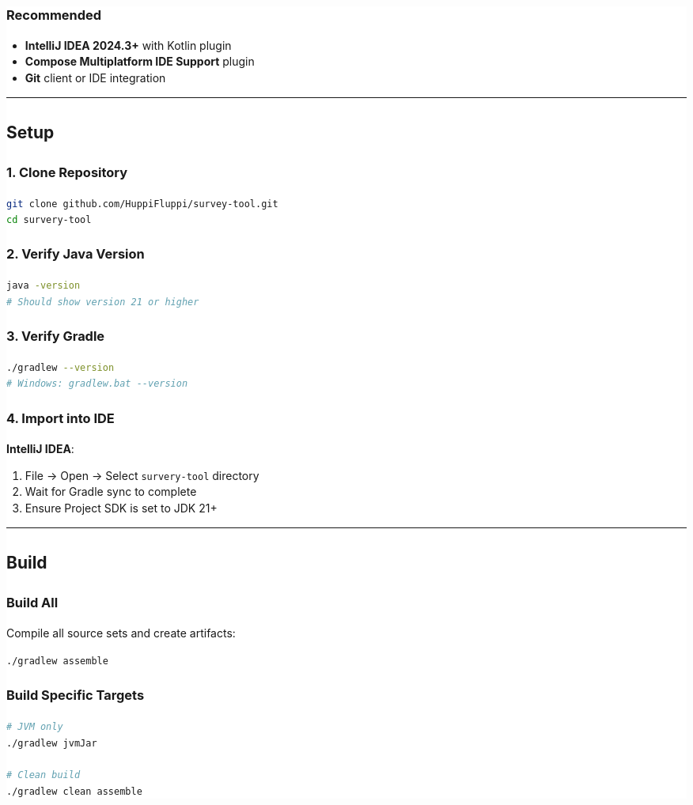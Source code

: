### Recommended

- **IntelliJ IDEA 2024.3+** with Kotlin plugin
- **Compose Multiplatform IDE Support** plugin
- **Git** client or IDE integration

---

## Setup

### 1. Clone Repository

```bash
git clone github.com/HuppiFluppi/survey-tool.git
cd survery-tool
```

### 2. Verify Java Version

```bash
java -version
# Should show version 21 or higher
```

### 3. Verify Gradle

```bash
./gradlew --version
# Windows: gradlew.bat --version
```

### 4. Import into IDE

**IntelliJ IDEA**:
1. File → Open → Select `survery-tool` directory
2. Wait for Gradle sync to complete
3. Ensure Project SDK is set to JDK 21+

---

## Build

### Build All

Compile all source sets and create artifacts:

```bash
./gradlew assemble
```

### Build Specific Targets

```bash
# JVM only
./gradlew jvmJar

# Clean build
./gradlew clean assemble
```
